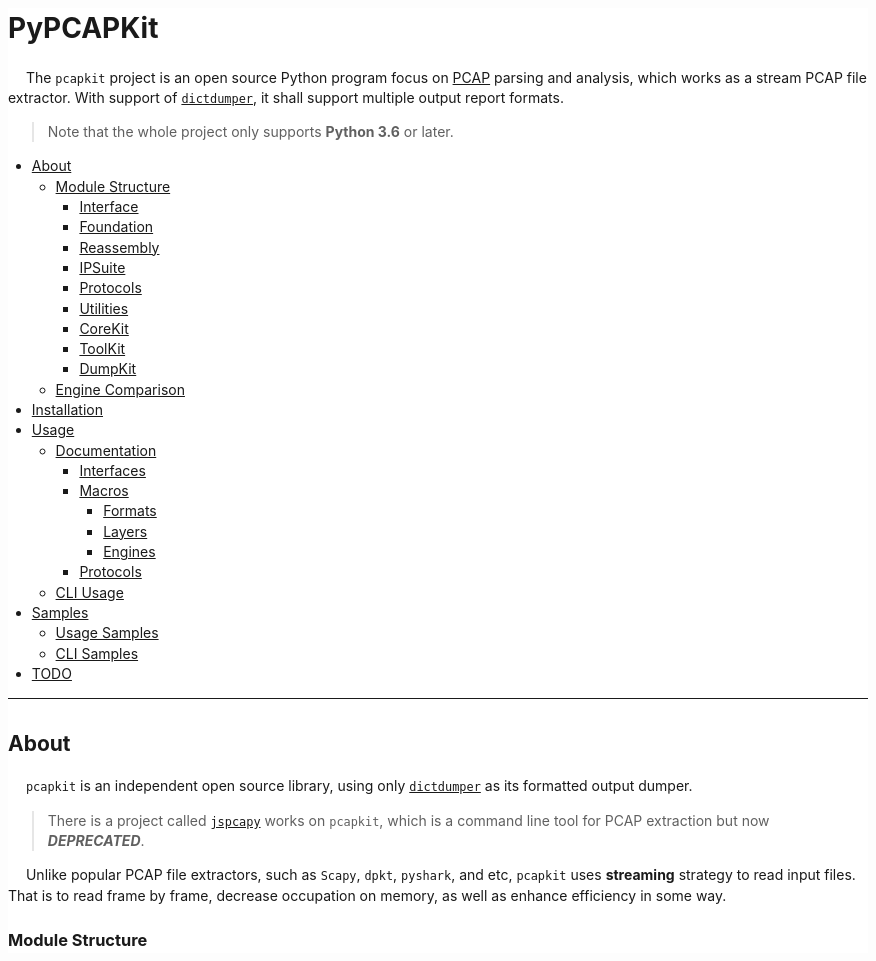# PyPCAPKit



&emsp; The `pcapkit` project is an open source Python program focus on [PCAP](https://en.wikipedia.org/wiki/Pcap) parsing and analysis, which works as a stream PCAP file extractor. With support of [`dictdumper`](https://github.com/JarryShaw/dictdumper), it shall support multiple output report formats.

 > Note that the whole project only supports __Python 3.6__ or later.

 - [About](#about)
    * [Module Structure](#module-structure)
        - [Interface](https://github.com/JarryShaw/PyPCAPKit/tree/master/src/interface#interface-manual)
        - [Foundation](https://github.com/JarryShaw/PyPCAPKit/tree/master/src/foundation#foundation-manual)
        - [Reassembly](https://github.com/JarryShaw/PyPCAPKit/tree/master/src/reassembly#reassembly-manual)
        - [IPSuite](https://github.com/JarryShaw/PyPCAPKit/tree/master/src/ipsuite#ipsuite-manual)
        - [Protocols](https://github.com/JarryShaw/PyPCAPKit/tree/master/src/protocols#protocols-manual)
        - [Utilities](https://github.com/JarryShaw/PyPCAPKit/tree/master/src/utilities#utilities-maunal)
        - [CoreKit](https://github.com/JarryShaw/PyPCAPKit/tree/master/src/corekit#corekit-manual)
        - [ToolKit](https://github.com/JarryShaw/PyPCAPKit/tree/master/src/toolkit#toolkit-manual)
        - [DumpKit](https://github.com/JarryShaw/PyPCAPKit/tree/master/src/dumpkit#dumpkit-manual)
    * [Engine Comparison](#engine-comparison)
 - [Installation](#installation)
 - [Usage](#usage)
    * [Documentation](#documentation)
        - [Interfaces](#interfaces)
        - [Macros](#macros)
            * [Formats](#formats)
            * [Layers](#layers)
            * [Engines](#engines)
        - [Protocols](#protocols)
    * [CLI Usage](#cli-usage)
 - [Samples](#samples)
    * [Usage Samples](#usage-samples)
    * [CLI Samples](#cli-samples)
 - [TODO](#todo)

---

## About

&emsp; `pcapkit` is an independent open source library, using only [`dictdumper`](https://github.com/JarryShaw/dictdumper) as its formatted output dumper.

> There is a project called [`jspcapy`](https://github.com/JarryShaw/jspcapy) works on `pcapkit`, which is a command line tool for PCAP extraction but now ***DEPRECATED***.

&emsp; Unlike popular PCAP file extractors, such as `Scapy`, `dpkt`, `pyshark`, and etc, `pcapkit` uses __streaming__ strategy to read input files. That is to read frame by frame, decrease occupation on memory, as well as enhance efficiency in some way.

### Module Structure
